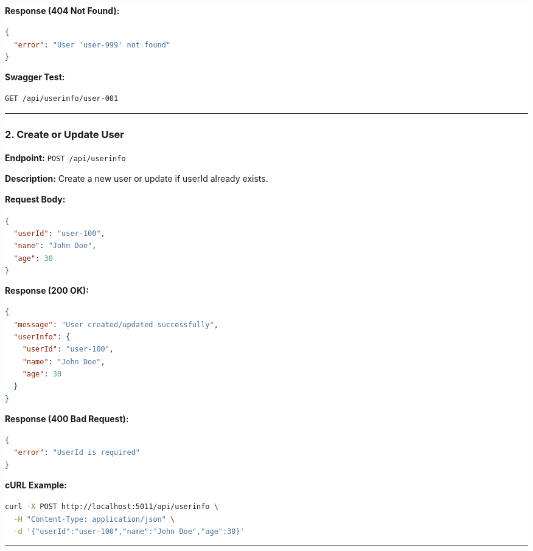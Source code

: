 **Response (404 Not Found):**
```json
{
  "error": "User 'user-999' not found"
}
```

**Swagger Test:**
```
GET /api/userinfo/user-001
```

---

### 2. Create or Update User

**Endpoint:** `POST /api/userinfo`

**Description:** Create a new user or update if userId already exists.

**Request Body:**
```json
{
  "userId": "user-100",
  "name": "John Doe",
  "age": 30
}
```

**Response (200 OK):**
```json
{
  "message": "User created/updated successfully",
  "userInfo": {
    "userId": "user-100",
    "name": "John Doe",
    "age": 30
  }
}
```

**Response (400 Bad Request):**
```json
{
  "error": "UserId is required"
}
```

**cURL Example:**
```bash
curl -X POST http://localhost:5011/api/userinfo \
  -H "Content-Type: application/json" \
  -d '{"userId":"user-100","name":"John Doe","age":30}'
```

---
